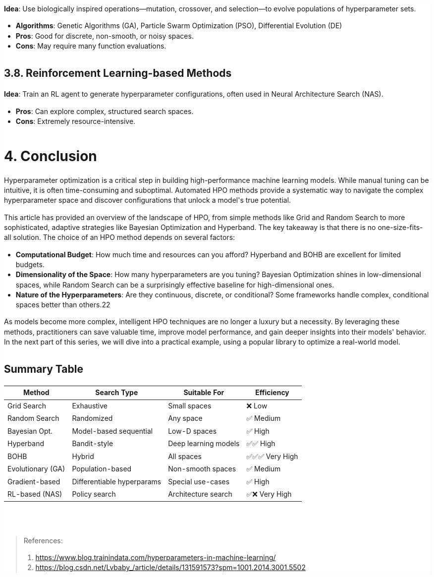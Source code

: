 **Idea**: Use biologically inspired operations—mutation, crossover, and selection—to evolve populations of hyperparameter sets.

- **Algorithms**: Genetic Algorithms (GA), Particle Swarm Optimization (PSO), Differential Evolution (DE)  
- **Pros**: Good for discrete, non-smooth, or noisy spaces.  
- **Cons**: May require many function evaluations.

## 3.8. Reinforcement Learning-based Methods

**Idea**: Train an RL agent to generate hyperparameter configurations, often used in Neural Architecture Search (NAS).

- **Pros**: Can explore complex, structured search spaces.  
- **Cons**: Extremely resource-intensive.

# 4. Conclusion

Hyperparameter optimization is a critical step in building high-performance machine learning models. While manual tuning can be intuitive, it is often time-consuming and suboptimal. Automated HPO methods provide a systematic way to navigate the complex hyperparameter space and discover configurations that unlock a model's true potential.

This article has provided an overview of the landscape of HPO, from simple methods like Grid and Random Search to more sophisticated, adaptive strategies like Bayesian Optimization and Hyperband. The key takeaway is that there is no one-size-fits-all solution. The choice of an HPO method depends on several factors:

-   **Computational Budget**: How much time and resources can you afford? Hyperband and BOHB are excellent for limited budgets.
-   **Dimensionality of the Space**: How many hyperparameters are you tuning? Bayesian Optimization shines in low-dimensional spaces, while Random Search can be a surprisingly effective baseline for high-dimensional ones.
-   **Nature of the Hyperparameters**: Are they continuous, discrete, or conditional? Some frameworks handle complex, conditional spaces better than others.22

As models become more complex, intelligent HPO techniques are no longer a luxury but a necessity. By leveraging these methods, practitioners can save valuable time, improve model performance, and gain deeper insights into their models' behavior. In the next part of this series, we will dive into a practical example, using a popular library to optimize a real-world model.

## Summary Table

| Method             | Search Type               | Suitable For          | Efficiency      |
|--------------------|---------------------------|-----------------------|-----------------|
| Grid Search        | Exhaustive                | Small spaces          | ❌ Low          |
| Random Search      | Randomized                | Any space             | ✅ Medium       |
| Bayesian Opt.      | Model-based sequential    | Low-D spaces          | ✅ High         |
| Hyperband          | Bandit-style              | Deep learning models  | ✅✅ High        |
| BOHB               | Hybrid                    | All spaces            | ✅✅✅ Very High  |
| Evolutionary (GA)  | Population-based          | Non-smooth spaces     | ✅ Medium       |
| Gradient-based     | Differentiable hyperparams| Special use-cases     | ✅ High         |
| RL-based (NAS)     | Policy search             | Architecture search   | ✅❌ Very High   |

<br><br>

> References:
> 1. https://www.blog.trainindata.com/hyperparameters-in-machine-learning/
> 2. https://blog.csdn.net/Lvbaby_/article/details/131591573?spm=1001.2014.3001.5502
